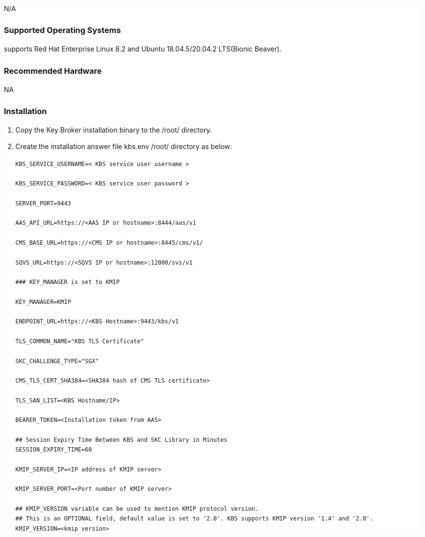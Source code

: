 N/A

### Supported Operating Systems

supports Red Hat Enterprise Linux 8.2 and Ubuntu 18.04.5/20.04.2 LTS(Bionic Beaver).

### Recommended Hardware

NA

### Installation

1. Copy the Key Broker installation binary to the /root/ directory.

2. Create the installation answer file kbs.env /root/ directory as below:

       KBS_SERVICE_USERNAME=< KBS service user username > 
        
       KBS_SERVICE_PASSWORD=< KBS service user password > 
       
       SERVER_PORT=9443
        
       AAS_API_URL=https://<AAS IP or hostname>:8444/aas/v1
        
       CMS_BASE_URL=https://<CMS IP or hostname>:8445/cms/v1/
        
       SQVS_URL=https://<SQVS IP or hostname>:12000/svs/v1
       
       ### KEY_MANAGER is set to KMIP
        
       KEY_MANAGER=KMIP
       
       ENDPOINT_URL=https://<KBS Hostname>:9443/kbs/v1
       
       TLS_COMMON_NAME="KBS TLS Certificate"
       
       SKC_CHALLENGE_TYPE="SGX"
        
       CMS_TLS_CERT_SHA384=<SHA384 hash of CMS TLS certificate>
        
       TLS_SAN_LIST=<KBS Hostname/IP>
        
       BEARER_TOKEN=<Installation token from AAS>
       
       ## Session Expiry Time Between KBS and SKC Library in Minutes
       SESSION_EXPIRY_TIME=60
       
       KMIP_SERVER_IP=<IP address of KMIP server>
       
       KMIP_SERVER_PORT=<Port number of KMIP server>
       
       ## KMIP_VERSION variable can be used to mention KMIP protocol version.
       ## This is an OPTIONAL field, default value is set to '2.0'. KBS supports KMIP version '1.4' and '2.0'.
       KMIP_VERSION=<kmip version>
       